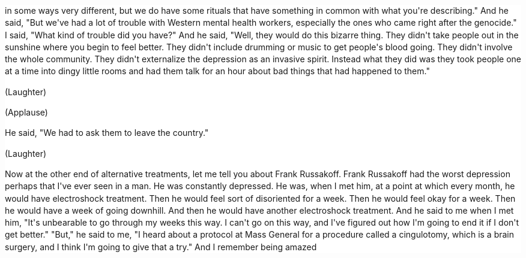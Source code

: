 in some ways very different,
but we do have some rituals
that have something in common
with what you&#39;re describing.&quot;
And he said,
&quot;But we&#39;ve had a lot of trouble
with Western mental health workers,
especially the ones who came
right after the genocide.&quot;
I said, &quot;What kind
of trouble did you have?&quot;
And he said, &quot;Well,
they would do this bizarre thing.
They didn&#39;t take people out
in the sunshine
where you begin to feel better.
They didn&#39;t include drumming
or music to get people&#39;s blood going.
They didn&#39;t involve the whole community.
They didn&#39;t externalize
the depression as an invasive spirit.
Instead what they did was they took people
one at a time into dingy little rooms
and had them talk for an hour
about bad things
that had happened to them.&quot;

(Laughter)


(Applause)

He said, &quot;We had to ask them
to leave the country.&quot;

(Laughter)

Now at the other end
of alternative treatments,
let me tell you about Frank Russakoff.
Frank Russakoff had the worst depression
perhaps that I&#39;ve ever seen in a man.
He was constantly depressed.
He was, when I met him,
at a point at which every month,
he would have electroshock treatment.
Then he would feel
sort of disoriented for a week.
Then he would feel okay for a week.
Then he would have a week
of going downhill.
And then he would have another
electroshock treatment.
And he said to me when I met him,
&quot;It&#39;s unbearable to go
through my weeks this way.
I can&#39;t go on this way,
and I&#39;ve figured out
how I&#39;m going to end it
if I don&#39;t get better.&quot;
&quot;But,&quot; he said to me,
&quot;I heard about a protocol at Mass General
for a procedure called a cingulotomy,
which is a brain surgery,
and I think I&#39;m going to give that a try.&quot;
And I remember being amazed